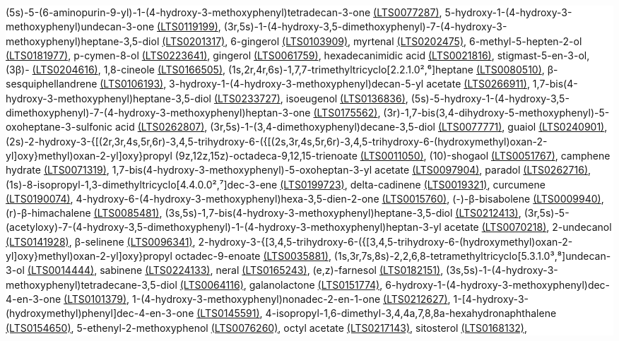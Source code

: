 (5s)-5-(6-aminopurin-9-yl)-1-(4-hydroxy-3-methoxyphenyl)tetradecan-3-one [(LTS0077287)](https://lotus.naturalproducts.net/compound/lotus_id/LTS0077287), 5-hydroxy-1-(4-hydroxy-3-methoxyphenyl)undecan-3-one [(LTS0119199)](https://lotus.naturalproducts.net/compound/lotus_id/LTS0119199), (3r,5s)-1-(4-hydroxy-3,5-dimethoxyphenyl)-7-(4-hydroxy-3-methoxyphenyl)heptane-3,5-diol [(LTS0201317)](https://lotus.naturalproducts.net/compound/lotus_id/LTS0201317), 6-gingerol [(LTS0103909)](https://lotus.naturalproducts.net/compound/lotus_id/LTS0103909), myrtenal [(LTS0202475)](https://lotus.naturalproducts.net/compound/lotus_id/LTS0202475), 6-methyl-5-hepten-2-ol [(LTS0181977)](https://lotus.naturalproducts.net/compound/lotus_id/LTS0181977), p-cymen-8-ol [(LTS0223641)](https://lotus.naturalproducts.net/compound/lotus_id/LTS0223641), gingerol [(LTS0061759)](https://lotus.naturalproducts.net/compound/lotus_id/LTS0061759), hexadecanimidic acid [(LTS0021816)](https://lotus.naturalproducts.net/compound/lotus_id/LTS0021816), stigmast-5-en-3-ol, (3β)- [(LTS0204616)](https://lotus.naturalproducts.net/compound/lotus_id/LTS0204616), 1,8-cineole [(LTS0166505)](https://lotus.naturalproducts.net/compound/lotus_id/LTS0166505), (1s,2r,4r,6s)-1,7,7-trimethyltricyclo[2.2.1.0²,⁶]heptane [(LTS0080510)](https://lotus.naturalproducts.net/compound/lotus_id/LTS0080510), β-sesquiphellandrene [(LTS0106193)](https://lotus.naturalproducts.net/compound/lotus_id/LTS0106193), 3-hydroxy-1-(4-hydroxy-3-methoxyphenyl)decan-5-yl acetate [(LTS0266911)](https://lotus.naturalproducts.net/compound/lotus_id/LTS0266911), 1,7-bis(4-hydroxy-3-methoxyphenyl)heptane-3,5-diol [(LTS0233727)](https://lotus.naturalproducts.net/compound/lotus_id/LTS0233727), isoeugenol [(LTS0136836)](https://lotus.naturalproducts.net/compound/lotus_id/LTS0136836), (5s)-5-hydroxy-1-(4-hydroxy-3,5-dimethoxyphenyl)-7-(4-hydroxy-3-methoxyphenyl)heptan-3-one [(LTS0175562)](https://lotus.naturalproducts.net/compound/lotus_id/LTS0175562), (3r)-1,7-bis(3,4-dihydroxy-5-methoxyphenyl)-5-oxoheptane-3-sulfonic acid [(LTS0262807)](https://lotus.naturalproducts.net/compound/lotus_id/LTS0262807), (3r,5s)-1-(3,4-dimethoxyphenyl)decane-3,5-diol [(LTS0077771)](https://lotus.naturalproducts.net/compound/lotus_id/LTS0077771), guaiol [(LTS0240901)](https://lotus.naturalproducts.net/compound/lotus_id/LTS0240901), (2s)-2-hydroxy-3-{[(2r,3r,4s,5r,6r)-3,4,5-trihydroxy-6-({[(2s,3r,4s,5r,6r)-3,4,5-trihydroxy-6-(hydroxymethyl)oxan-2-yl]oxy}methyl)oxan-2-yl]oxy}propyl (9z,12z,15z)-octadeca-9,12,15-trienoate [(LTS0011050)](https://lotus.naturalproducts.net/compound/lotus_id/LTS0011050), (10)-shogaol [(LTS0051767)](https://lotus.naturalproducts.net/compound/lotus_id/LTS0051767), camphene hydrate [(LTS0071319)](https://lotus.naturalproducts.net/compound/lotus_id/LTS0071319), 1,7-bis(4-hydroxy-3-methoxyphenyl)-5-oxoheptan-3-yl acetate [(LTS0097904)](https://lotus.naturalproducts.net/compound/lotus_id/LTS0097904), paradol [(LTS0262716)](https://lotus.naturalproducts.net/compound/lotus_id/LTS0262716), (1s)-8-isopropyl-1,3-dimethyltricyclo[4.4.0.0²,⁷]dec-3-ene [(LTS0199723)](https://lotus.naturalproducts.net/compound/lotus_id/LTS0199723), delta-cadinene [(LTS0019321)](https://lotus.naturalproducts.net/compound/lotus_id/LTS0019321), curcumene [(LTS0190074)](https://lotus.naturalproducts.net/compound/lotus_id/LTS0190074), 4-hydroxy-6-(4-hydroxy-3-methoxyphenyl)hexa-3,5-dien-2-one [(LTS0015760)](https://lotus.naturalproducts.net/compound/lotus_id/LTS0015760), (-)-β-bisabolene [(LTS0009940)](https://lotus.naturalproducts.net/compound/lotus_id/LTS0009940), (r)-β-himachalene [(LTS0085481)](https://lotus.naturalproducts.net/compound/lotus_id/LTS0085481), (3s,5s)-1,7-bis(4-hydroxy-3-methoxyphenyl)heptane-3,5-diol [(LTS0212413)](https://lotus.naturalproducts.net/compound/lotus_id/LTS0212413), (3r,5s)-5-(acetyloxy)-7-(4-hydroxy-3,5-dimethoxyphenyl)-1-(4-hydroxy-3-methoxyphenyl)heptan-3-yl acetate [(LTS0070218)](https://lotus.naturalproducts.net/compound/lotus_id/LTS0070218), 2-undecanol [(LTS0141928)](https://lotus.naturalproducts.net/compound/lotus_id/LTS0141928), β-selinene [(LTS0096341)](https://lotus.naturalproducts.net/compound/lotus_id/LTS0096341), 2-hydroxy-3-{[3,4,5-trihydroxy-6-({[3,4,5-trihydroxy-6-(hydroxymethyl)oxan-2-yl]oxy}methyl)oxan-2-yl]oxy}propyl octadec-9-enoate [(LTS0035881)](https://lotus.naturalproducts.net/compound/lotus_id/LTS0035881), (1s,3r,7s,8s)-2,2,6,8-tetramethyltricyclo[5.3.1.0³,⁸]undecan-3-ol [(LTS0014444)](https://lotus.naturalproducts.net/compound/lotus_id/LTS0014444), sabinene [(LTS0224133)](https://lotus.naturalproducts.net/compound/lotus_id/LTS0224133), neral [(LTS0165243)](https://lotus.naturalproducts.net/compound/lotus_id/LTS0165243), (e,z)-farnesol [(LTS0182151)](https://lotus.naturalproducts.net/compound/lotus_id/LTS0182151), (3s,5s)-1-(4-hydroxy-3-methoxyphenyl)tetradecane-3,5-diol [(LTS0064116)](https://lotus.naturalproducts.net/compound/lotus_id/LTS0064116), galanolactone [(LTS0151774)](https://lotus.naturalproducts.net/compound/lotus_id/LTS0151774), 6-hydroxy-1-(4-hydroxy-3-methoxyphenyl)dec-4-en-3-one [(LTS0101379)](https://lotus.naturalproducts.net/compound/lotus_id/LTS0101379), 1-(4-hydroxy-3-methoxyphenyl)nonadec-2-en-1-one [(LTS0212627)](https://lotus.naturalproducts.net/compound/lotus_id/LTS0212627), 1-[4-hydroxy-3-(hydroxymethyl)phenyl]dec-4-en-3-one [(LTS0145591)](https://lotus.naturalproducts.net/compound/lotus_id/LTS0145591), 4-isopropyl-1,6-dimethyl-3,4,4a,7,8,8a-hexahydronaphthalene [(LTS0154650)](https://lotus.naturalproducts.net/compound/lotus_id/LTS0154650), 5-ethenyl-2-methoxyphenol [(LTS0076260)](https://lotus.naturalproducts.net/compound/lotus_id/LTS0076260), octyl acetate [(LTS0217143)](https://lotus.naturalproducts.net/compound/lotus_id/LTS0217143), sitosterol [(LTS0168132)](https://lotus.naturalproducts.net/compound/lotus_id/LTS0168132),